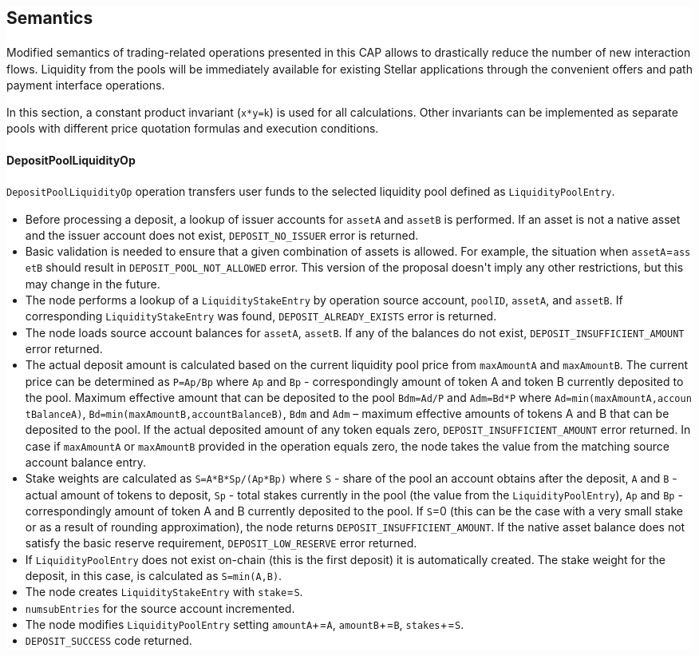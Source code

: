 ## Semantics

Modified semantics of trading-related operations presented in this CAP allows to
drastically reduce the number of new interaction flows. Liquidity from the pools
will be immediately available for existing Stellar applications through the
convenient offers and path payment interface operations.

In this section, a constant product invariant (`x*y=k`) is used for all
calculations. Other invariants can be implemented as separate pools with
different price quotation formulas and execution conditions.

#### DepositPoolLiquidityOp

`DepositPoolLiquidityOp` operation transfers user funds to the selected
liquidity pool defined as `LiquidityPoolEntry`.

- Before processing a deposit, a lookup of issuer accounts for `assetA` and
  `assetB` is performed. If an asset is not a native asset and the issuer
  account does not exist, `DEPOSIT_NO_ISSUER` error is returned.
- Basic validation is needed to ensure that a given combination of assets is
  allowed. For example, the situation when `assetA`=`assetB` should result in
  `DEPOSIT_POOL_NOT_ALLOWED` error. This version of the proposal doesn't imply
  any other restrictions, but this may change in the future.
- The node performs a lookup of a `LiquidityStakeEntry` by operation source
  account, `poolID`, `assetA`, and `assetB`. If corresponding
  `LiquidityStakeEntry` was found, `DEPOSIT_ALREADY_EXISTS` error is returned.
- The node loads source account balances for `assetA`, `assetB`. If any of the
  balances do not exist, `DEPOSIT_INSUFFICIENT_AMOUNT` error returned.
- The actual deposit amount is calculated based on the current liquidity pool
  price from `maxAmountA` and `maxAmountB`. The current price can be determined
  as `P=Ap/Bp` where `Ap` and `Bp` - correspondingly amount of token A and token
  B currently deposited to the pool. Maximum effective amount that can be
  deposited to the pool `Bdm=Ad/P` and `Adm=Bd*P` where
  `Ad=min(maxAmountA,accountBalanceA)`, `Bd=min(maxAmountB,accountBalanceB)`,
  `Bdm` and `Adm` – maximum effective amounts of tokens A and B that can be
  deposited to the pool. If the actual deposited amount of any token equals
  zero, `DEPOSIT_INSUFFICIENT_AMOUNT` error returned. In case if `maxAmountA` or
  `maxAmountB` provided in the operation equals zero, the node takes the value
  from the matching source account balance entry.
- Stake weights are calculated as `S=A*B*Sp/(Ap*Bp)` where `S` - share of the
  pool an account obtains after the deposit, `A` and `B` - actual amount of
  tokens to deposit, `Sp` - total stakes currently in the pool (the value from
  the `LiquidityPoolEntry`), `Ap` and `Bp` - correspondingly amount of token A
  and B currently deposited to the pool. If `S`=0 (this can be the case with a
  very small stake or as a result of rounding approximation), the node returns
  `DEPOSIT_INSUFFICIENT_AMOUNT`. If the native asset balance does not satisfy
  the basic reserve requirement, `DEPOSIT_LOW_RESERVE` error returned.
- If `LiquidityPoolEntry` does not exist on-chain (this is the first deposit) it
  is automatically created. The stake weight for the deposit, in this case, is
  calculated as `S=min(A,B)`.
- The node creates `LiquidityStakeEntry` with `stake`=`S`.
- `numsubEntries` for the source account incremented.
- The node modifies `LiquidityPoolEntry` setting `amountA`+=`A`, `amountB`+=`B`,
  `stakes`+=`S`.
- `DEPOSIT_SUCCESS` code returned.
